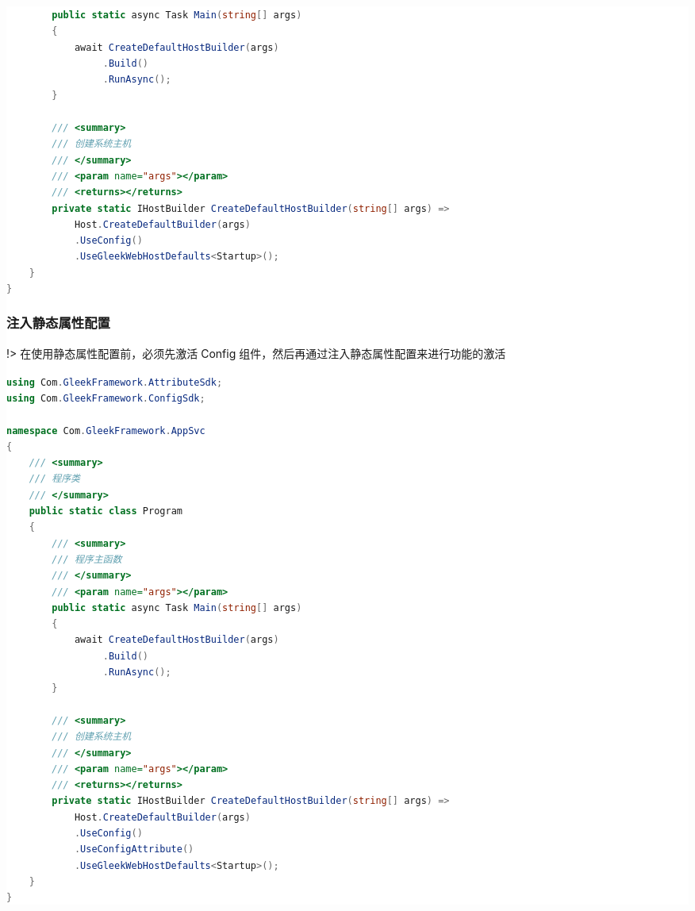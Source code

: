 ```C#
        public static async Task Main(string[] args)
        {
            await CreateDefaultHostBuilder(args)
                 .Build()
                 .RunAsync();
        }

        /// <summary>
        /// 创建系统主机
        /// </summary>
        /// <param name="args"></param>
        /// <returns></returns>
        private static IHostBuilder CreateDefaultHostBuilder(string[] args) =>
            Host.CreateDefaultBuilder(args)
            .UseConfig()
            .UseGleekWebHostDefaults<Startup>();
    }
}
```

### 注入静态属性配置

!> 在使用静态属性配置前，必须先激活 Config 组件，然后再通过注入静态属性配置来进行功能的激活

```C#
using Com.GleekFramework.AttributeSdk;
using Com.GleekFramework.ConfigSdk;

namespace Com.GleekFramework.AppSvc
{
    /// <summary>
    /// 程序类
    /// </summary>
    public static class Program
    {
        /// <summary>
        /// 程序主函数
        /// </summary>
        /// <param name="args"></param>
        public static async Task Main(string[] args)
        {
            await CreateDefaultHostBuilder(args)
                 .Build()
                 .RunAsync();
        }

        /// <summary>
        /// 创建系统主机
        /// </summary>
        /// <param name="args"></param>
        /// <returns></returns>
        private static IHostBuilder CreateDefaultHostBuilder(string[] args) =>
            Host.CreateDefaultBuilder(args)
            .UseConfig()
            .UseConfigAttribute()
            .UseGleekWebHostDefaults<Startup>();
    }
}
```
